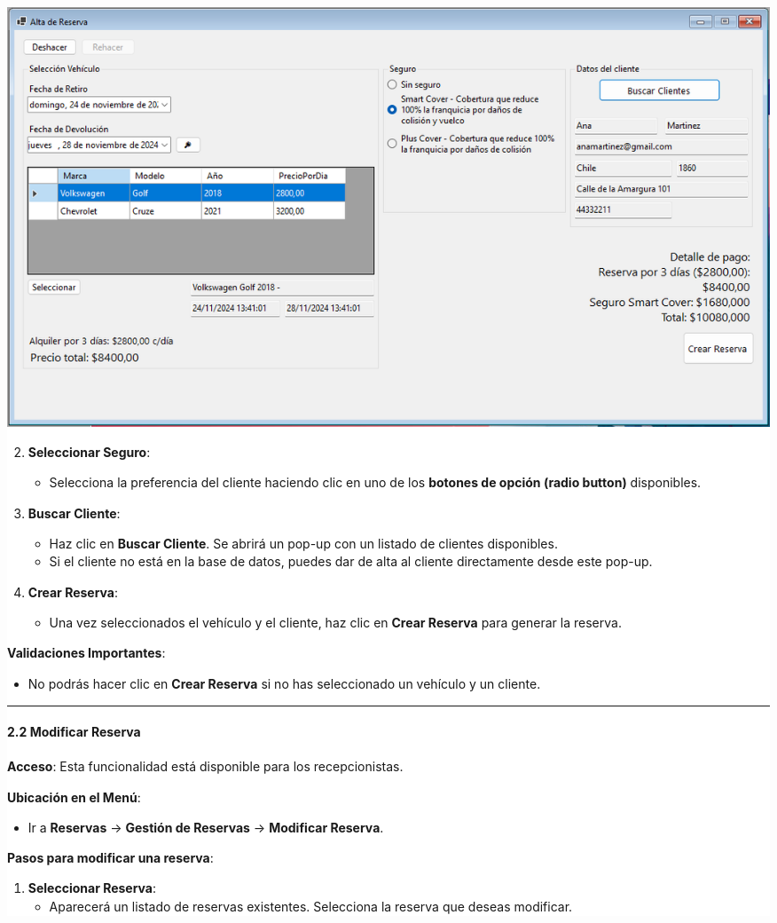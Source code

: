 ![Captura de pantalla - Alta de Reserva](../assets/alta-de-reserva.png)

2. **Seleccionar Seguro**:  
   - Selecciona la preferencia del cliente haciendo clic en uno de los **botones de opción (radio button)** disponibles.

3. **Buscar Cliente**:  
   - Haz clic en **Buscar Cliente**. Se abrirá un pop-up con un listado de clientes disponibles.
   - Si el cliente no está en la base de datos, puedes dar de alta al cliente directamente desde este pop-up.

4. **Crear Reserva**:  
   - Una vez seleccionados el vehículo y el cliente, haz clic en **Crear Reserva** para generar la reserva.

**Validaciones Importantes**:
- No podrás hacer clic en **Crear Reserva** si no has seleccionado un vehículo y un cliente.

---

#### 2.2 Modificar Reserva

**Acceso**: Esta funcionalidad está disponible para los recepcionistas.

**Ubicación en el Menú**:  
- Ir a **Reservas** → **Gestión de Reservas** → **Modificar Reserva**.

**Pasos para modificar una reserva**:

1. **Seleccionar Reserva**:  
   - Aparecerá un listado de reservas existentes. Selecciona la reserva que deseas modificar.

